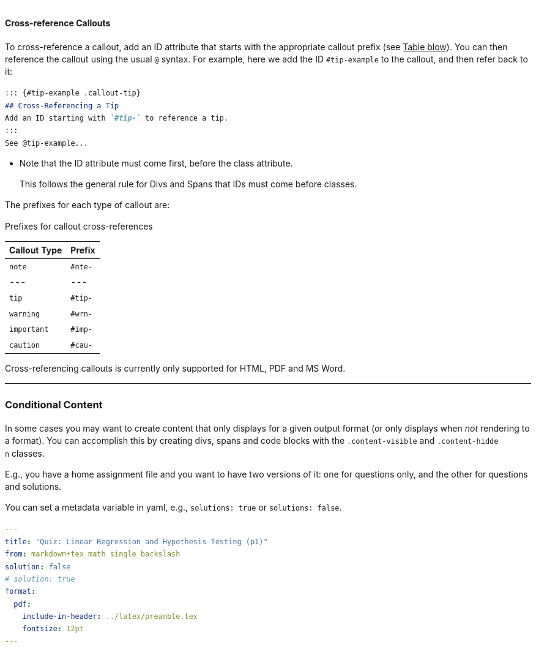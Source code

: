 <img src="https://drive.google.com/thumbnail?id=1edismznA-TVkDcwK8TeLatGmMOMI7Ci_&sz=w1000" alt="" style="display: block; margin-right: auto; margin-left: auto; zoom:80%;" />


#### Cross-reference Callouts


To cross-reference a callout, add an ID attribute that starts with the appropriate callout prefix (see [Table blow](https://quarto.org/docs/authoring/callouts.html#tbl-callout-prefixes)). You can then reference the callout using the usual `@` syntax. For example, here we add the ID `#tip-example` to the callout, and then refer back to it:

```markdown
::: {#tip-example .callout-tip}
## Cross-Referencing a Tip
Add an ID starting with `#tip-` to reference a tip.
:::
See @tip-example...
```

- Note that the ID attribute must come first, before the class attribute. 
  
  This follows the general rule for Divs and Spans that IDs must come before classes.

The prefixes for each type of callout are:

Prefixes for callout cross-references

| Callout Type | Prefix |
| --- |  --- |
| `note` | `#nte-` |
| --- |  --- |
| `tip` | `#tip-` |
| `warning` | `#wrn-` |
| `important` | `#imp-` |
| `caution` | `#cau-` |

Cross-referencing callouts is currently only supported for HTML, PDF and MS Word.

--------------------------------------------------------------------------------

### Conditional Content

In some cases you may want to create content that only displays for a given output format (or only displays when *not* rendering to a format). You can accomplish this by creating divs, spans and code blocks with the `.content-visible` and `.content-hidden` classes.

E.g., you have a home assignment file and you want to have two versions of it: one for questions only, and the other for questions and solutions.

You can set a metadata variable in yaml, e.g., `solutions: true` or `solutions: false`.

```yaml
---
title: "Quiz: Linear Regression and Hypothesis Testing (p1)"
from: markdown+tex_math_single_backslash
solution: false
# solution: true
format:
  pdf:
    include-in-header: ../latex/preamble.tex
    fontsize: 12pt
---
```
